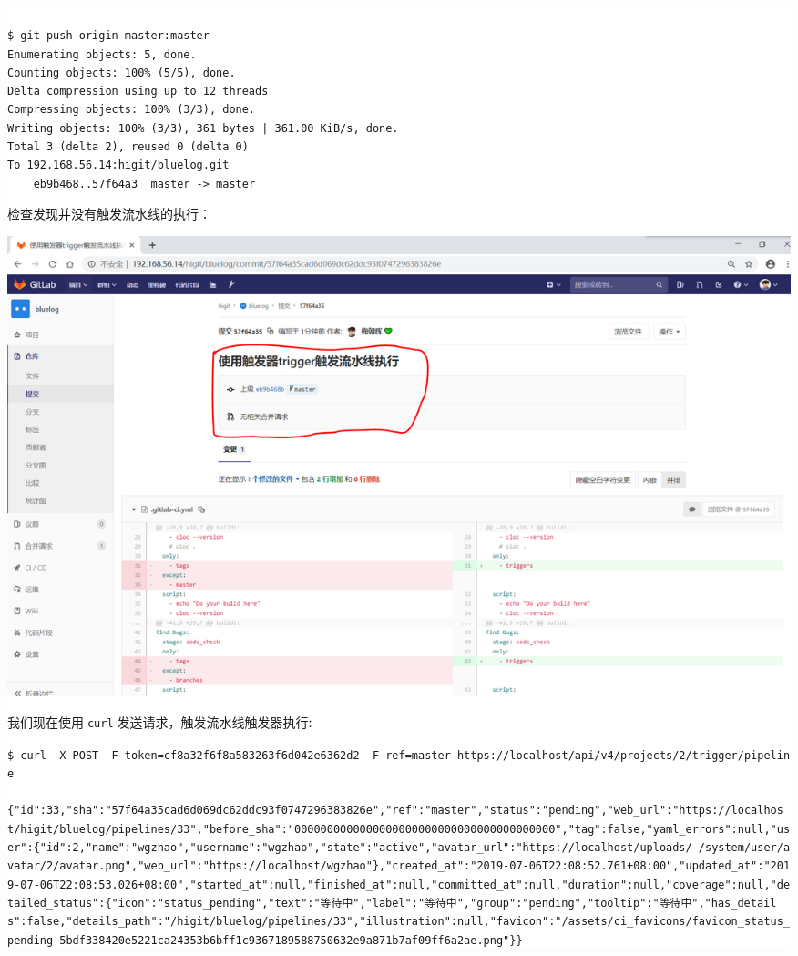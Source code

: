```diff

$ git push origin master:master
Enumerating objects: 5, done.
Counting objects: 100% (5/5), done.
Delta compression using up to 12 threads
Compressing objects: 100% (3/3), done.
Writing objects: 100% (3/3), 361 bytes | 361.00 KiB/s, done.
Total 3 (delta 2), reused 0 (delta 0)
To 192.168.56.14:higit/bluelog.git
    eb9b468..57f64a3  master -> master
```

检查发现并没有触发流水线的执行：

![no_trigger_pipeline.png](../images/gitlab/gitlab_submit_triggers_no_trigger_pipeline.png)

我们现在使用 `curl` 发送请求，触发流水线触发器执行:

```shell
$ curl -X POST -F token=cf8a32f6f8a583263f6d042e6362d2 -F ref=master https://localhost/api/v4/projects/2/trigger/pipeline

{"id":33,"sha":"57f64a35cad6d069dc62ddc93f0747296383826e","ref":"master","status":"pending","web_url":"https://localhost/higit/bluelog/pipelines/33","before_sha":"0000000000000000000000000000000000000000","tag":false,"yaml_errors":null,"user":{"id":2,"name":"wgzhao","username":"wgzhao","state":"active","avatar_url":"https://localhost/uploads/-/system/user/avatar/2/avatar.png","web_url":"https://localhost/wgzhao"},"created_at":"2019-07-06T22:08:52.761+08:00","updated_at":"2019-07-06T22:08:53.026+08:00","started_at":null,"finished_at":null,"committed_at":null,"duration":null,"coverage":null,"detailed_status":{"icon":"status_pending","text":"等待中","label":"等待中","group":"pending","tooltip":"等待中","has_details":false,"details_path":"/higit/bluelog/pipelines/33","illustration":null,"favicon":"/assets/ci_favicons/favicon_status_pending-5bdf338420e5221ca24353b6bff1c9367189588750632e9a871b7af09ff6a2ae.png"}}
```

